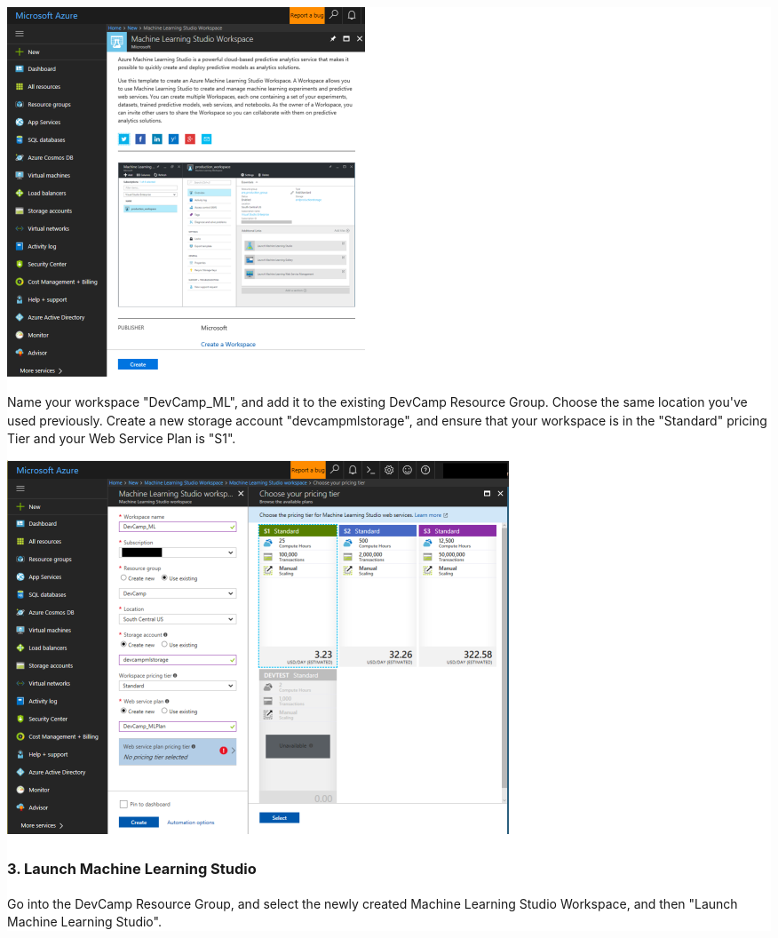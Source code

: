 ![Create the Machine Learning Studio Workspace](media/50/ml1_mlwcreate.png) 
   
Name your workspace "DevCamp_ML", and add it to the existing DevCamp Resource Group. Choose the same location you've used previously. Create a new storage account "devcampmlstorage", and ensure that your workspace is in the "Standard" pricing Tier and your Web Service Plan is "S1".   
  
![Configuring the ML Studio Workspace](media/50/ml1_mlwcreate2.png)  

### 3. Launch Machine Learning Studio ###
Go into the DevCamp Resource Group, and select the newly created Machine Learning Studio Workspace, and then "Launch Machine Learning Studio".     
  